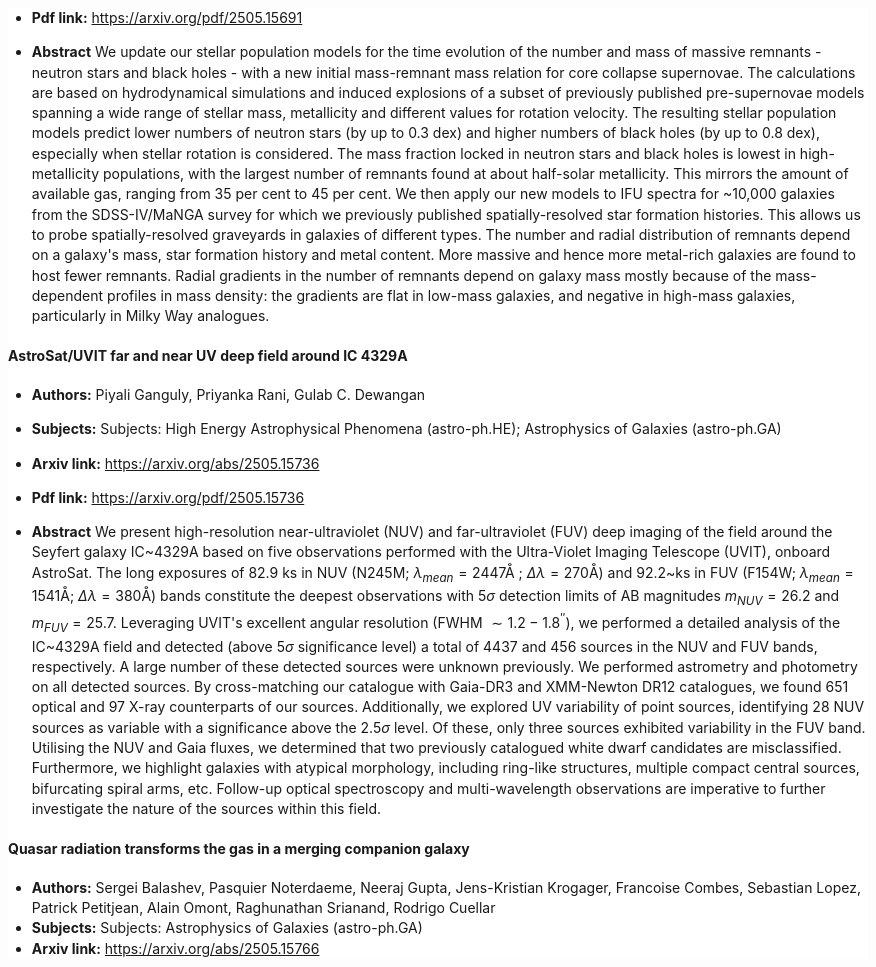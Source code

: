  - **Pdf link:** https://arxiv.org/pdf/2505.15691

 - **Abstract**
 We update our stellar population models for the time evolution of the number and mass of massive remnants - neutron stars and black holes - with a new initial mass-remnant mass relation for core collapse supernovae. The calculations are based on hydrodynamical simulations and induced explosions of a subset of previously published pre-supernovae models spanning a wide range of stellar mass, metallicity and different values for rotation velocity. The resulting stellar population models predict lower numbers of neutron stars (by up to 0.3 dex) and higher numbers of black holes (by up to 0.8 dex), especially when stellar rotation is considered. The mass fraction locked in neutron stars and black holes is lowest in high-metallicity populations, with the largest number of remnants found at about half-solar metallicity. This mirrors the amount of available gas, ranging from 35 per cent to 45 per cent. We then apply our new models to IFU spectra for ~10,000 galaxies from the SDSS-IV/MaNGA survey for which we previously published spatially-resolved star formation histories. This allows us to probe spatially-resolved graveyards in galaxies of different types. The number and radial distribution of remnants depend on a galaxy's mass, star formation history and metal content. More massive and hence more metal-rich galaxies are found to host fewer remnants. Radial gradients in the number of remnants depend on galaxy mass mostly because of the mass-dependent profiles in mass density: the gradients are flat in low-mass galaxies, and negative in high-mass galaxies, particularly in Milky Way analogues.
#### AstroSat/UVIT far and near UV deep field around IC 4329A
 - **Authors:** Piyali Ganguly, Priyanka Rani, Gulab C. Dewangan
 - **Subjects:** Subjects:
High Energy Astrophysical Phenomena (astro-ph.HE); Astrophysics of Galaxies (astro-ph.GA)
 - **Arxiv link:** https://arxiv.org/abs/2505.15736

 - **Pdf link:** https://arxiv.org/pdf/2505.15736

 - **Abstract**
 We present high-resolution near-ultraviolet (NUV) and far-ultraviolet (FUV) deep imaging of the field around the Seyfert galaxy IC~4329A based on five observations performed with the Ultra-Violet Imaging Telescope (UVIT), onboard AstroSat. The long exposures of 82.9 ks in NUV (N245M; $\lambda_{mean}=2447$Å ; $\Delta\lambda = 270$Å) and 92.2~ks in FUV (F154W; $\lambda_{mean} = 1541$Å; $\Delta\lambda=380$Å) bands constitute the deepest observations with $5\sigma$ detection limits of AB magnitudes $m_{NUV}= 26.2$ and $m_{FUV} = 25.7$. Leveraging UVIT's excellent angular resolution (FWHM $\sim 1.2-1.8^{\prime \prime}$), we performed a detailed analysis of the IC~4329A field and detected (above 5$\sigma$ significance level) a total of 4437 and 456 sources in the NUV and FUV bands, respectively. A large number of these detected sources were unknown previously. We performed astrometry and photometry on all detected sources. By cross-matching our catalogue with Gaia-DR3 and XMM-Newton DR12 catalogues, we found 651 optical and 97 X-ray counterparts of our sources. Additionally, we explored UV variability of point sources, identifying 28 NUV sources as variable with a significance above the $2.5\sigma$ level. Of these, only three sources exhibited variability in the FUV band. Utilising the NUV and Gaia fluxes, we determined that two previously catalogued white dwarf candidates are misclassified. Furthermore, we highlight galaxies with atypical morphology, including ring-like structures, multiple compact central sources, bifurcating spiral arms, etc. Follow-up optical spectroscopy and multi-wavelength observations are imperative to further investigate the nature of the sources within this field.
#### Quasar radiation transforms the gas in a merging companion galaxy
 - **Authors:** Sergei Balashev, Pasquier Noterdaeme, Neeraj Gupta, Jens-Kristian Krogager, Francoise Combes, Sebastian Lopez, Patrick Petitjean, Alain Omont, Raghunathan Srianand, Rodrigo Cuellar
 - **Subjects:** Subjects:
Astrophysics of Galaxies (astro-ph.GA)
 - **Arxiv link:** https://arxiv.org/abs/2505.15766

